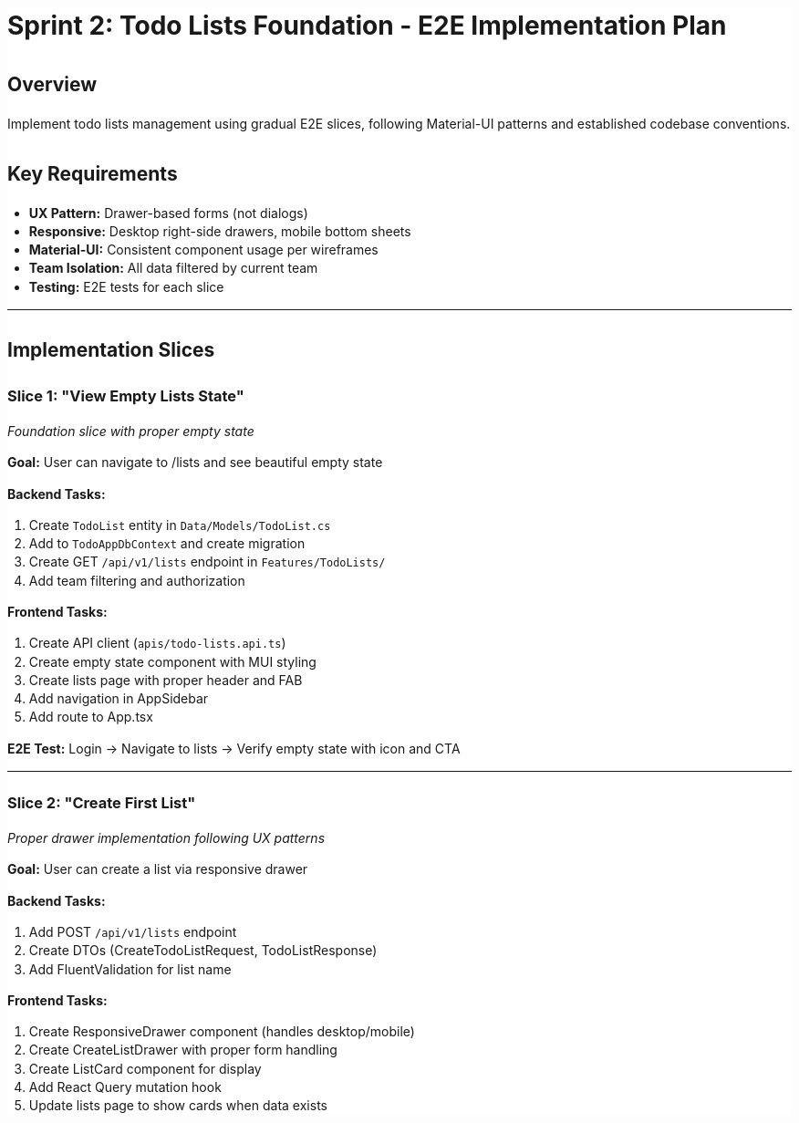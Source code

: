 # Sprint 2: Todo Lists Foundation - E2E Implementation Plan

## Overview
Implement todo lists management using gradual E2E slices, following Material-UI patterns and established codebase conventions.

## Key Requirements
- **UX Pattern:** Drawer-based forms (not dialogs)
- **Responsive:** Desktop right-side drawers, mobile bottom sheets
- **Material-UI:** Consistent component usage per wireframes
- **Team Isolation:** All data filtered by current team
- **Testing:** E2E tests for each slice

---

## Implementation Slices

### **Slice 1: "View Empty Lists State"**
*Foundation slice with proper empty state*

**Goal:** User can navigate to /lists and see beautiful empty state

**Backend Tasks:**
1. Create `TodoList` entity in `Data/Models/TodoList.cs`
2. Add to `TodoAppDbContext` and create migration
3. Create GET `/api/v1/lists` endpoint in `Features/TodoLists/`
4. Add team filtering and authorization

**Frontend Tasks:**
1. Create API client (`apis/todo-lists.api.ts`)
2. Create empty state component with MUI styling
3. Create lists page with proper header and FAB
4. Add navigation in AppSidebar
5. Add route to App.tsx

**E2E Test:** Login → Navigate to lists → Verify empty state with icon and CTA

---

### **Slice 2: "Create First List"**
*Proper drawer implementation following UX patterns*

**Goal:** User can create a list via responsive drawer

**Backend Tasks:**
1. Add POST `/api/v1/lists` endpoint
2. Create DTOs (CreateTodoListRequest, TodoListResponse)
3. Add FluentValidation for list name

**Frontend Tasks:**
1. Create ResponsiveDrawer component (handles desktop/mobile)
2. Create CreateListDrawer with proper form handling
3. Create ListCard component for display
4. Add React Query mutation hook
5. Update lists page to show cards when data exists
